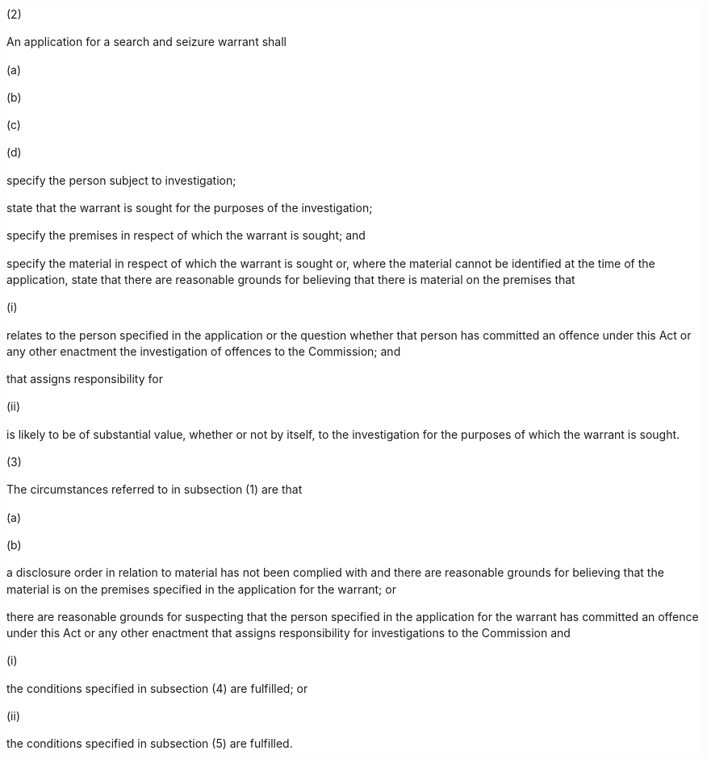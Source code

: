 (2)

An application for a search and seizure warrant shall

(a)

(b)

(c)

(d)

specify the person subject to investigation;

state that the warrant is sought for the purposes of the investigation;

specify the premises in respect of which the warrant is sought; and

specify the material in respect of which the warrant is sought or, where
the material cannot be identified at the time of the application, state
that there are reasonable grounds for believing that there is material on
the premises that

(i)

relates to the person specified in the application or the question
whether that person has committed an offence under this Act or
any  other  enactment
the
investigation of offences to the Commission; and

that  assigns  responsibility  for

(ii)

is likely to be of substantial value, whether or not by itself, to the
investigation for the purposes of which the warrant is sought.

(3)

The circumstances referred to in subsection (1) are that

(a)

(b)

a disclosure order in relation to material has not been complied with
and there are reasonable grounds for believing that the material is on
the premises specified in the application for the warrant; or

there are reasonable grounds for suspecting that the person specified
in the application for the warrant has committed an offence under this
Act or any other enactment that assigns responsibility for investigations
to the Commission and

(i)

the conditions specified in subsection (4) are fulfilled; or

(ii)

the conditions specified in subsection (5) are fulfilled.
